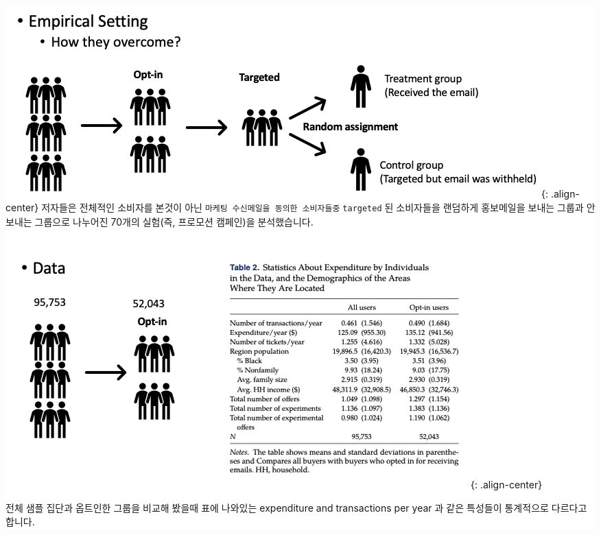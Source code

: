 <img src = "/assets/images/posts/datascience/abtestinsight/1.png">{: .align-center}
저자들은 전체적인 소비자를 본것이 아닌 `마케팅 수신메일을 동의한 소비자들중` `targeted` 된 소비자들을 랜덤하게 홍보메일을 보내는 그룹과 안보내는 그룹으로 나누어진 70개의 실험(즉, 프로모션 캠페인)을 분석했습니다.


<img src = "/assets/images/posts/datascience/abtestinsight/2.png">{: .align-center}

전체 샘플 집단과 옵트인한 그룹을 비교해 봤을때 표에 나와있는 expenditure and transactions per year 과 같은 특성들이 통계적으로 다르다고 합니다. 
